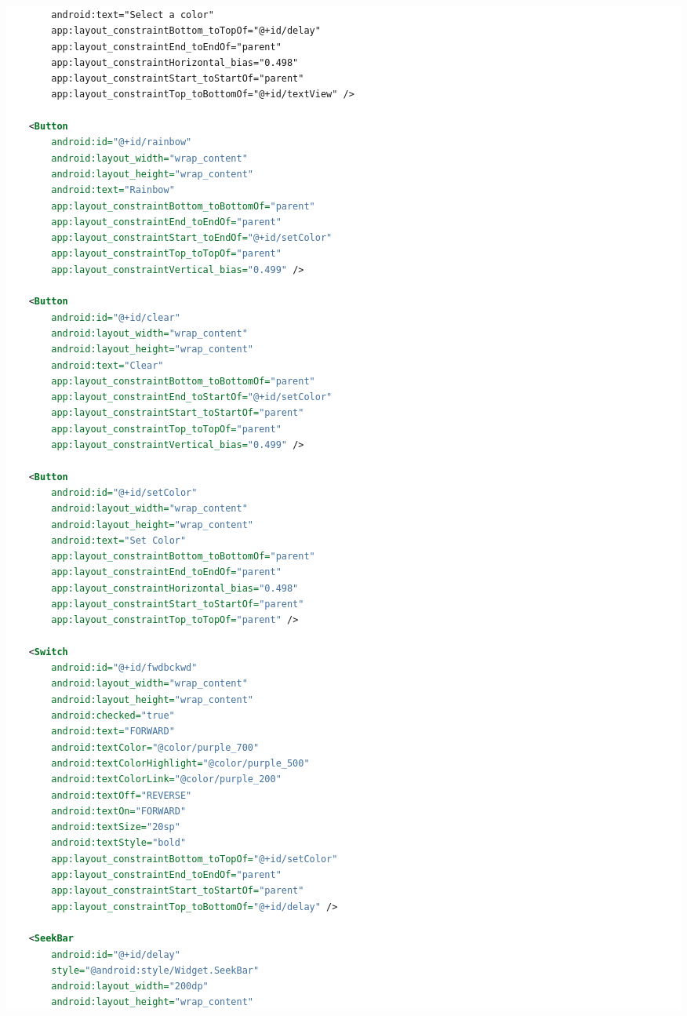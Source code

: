    ```xml
           android:text="Select a color"
           app:layout_constraintBottom_toTopOf="@+id/delay"
           app:layout_constraintEnd_toEndOf="parent"
           app:layout_constraintHorizontal_bias="0.498"
           app:layout_constraintStart_toStartOf="parent"
           app:layout_constraintTop_toBottomOf="@+id/textView" />

       <Button
           android:id="@+id/rainbow"
           android:layout_width="wrap_content"
           android:layout_height="wrap_content"
           android:text="Rainbow"
           app:layout_constraintBottom_toBottomOf="parent"
           app:layout_constraintEnd_toEndOf="parent"
           app:layout_constraintStart_toEndOf="@+id/setColor"
           app:layout_constraintTop_toTopOf="parent"
           app:layout_constraintVertical_bias="0.499" />

       <Button
           android:id="@+id/clear"
           android:layout_width="wrap_content"
           android:layout_height="wrap_content"
           android:text="Clear"
           app:layout_constraintBottom_toBottomOf="parent"
           app:layout_constraintEnd_toStartOf="@+id/setColor"
           app:layout_constraintStart_toStartOf="parent"
           app:layout_constraintTop_toTopOf="parent"
           app:layout_constraintVertical_bias="0.499" />

       <Button
           android:id="@+id/setColor"
           android:layout_width="wrap_content"
           android:layout_height="wrap_content"
           android:text="Set Color"
           app:layout_constraintBottom_toBottomOf="parent"
           app:layout_constraintEnd_toEndOf="parent"
           app:layout_constraintHorizontal_bias="0.498"
           app:layout_constraintStart_toStartOf="parent"
           app:layout_constraintTop_toTopOf="parent" />

       <Switch
           android:id="@+id/fwdbckwd"
           android:layout_width="wrap_content"
           android:layout_height="wrap_content"
           android:checked="true"
           android:text="FORWARD"
           android:textColor="@color/purple_700"
           android:textColorHighlight="@color/purple_500"
           android:textColorLink="@color/purple_200"
           android:textOff="REVERSE"
           android:textOn="FORWARD"
           android:textSize="20sp"
           android:textStyle="bold"
           app:layout_constraintBottom_toTopOf="@+id/setColor"
           app:layout_constraintEnd_toEndOf="parent"
           app:layout_constraintStart_toStartOf="parent"
           app:layout_constraintTop_toBottomOf="@+id/delay" />

       <SeekBar
           android:id="@+id/delay"
           style="@android:style/Widget.SeekBar"
           android:layout_width="200dp"
           android:layout_height="wrap_content"
   ```